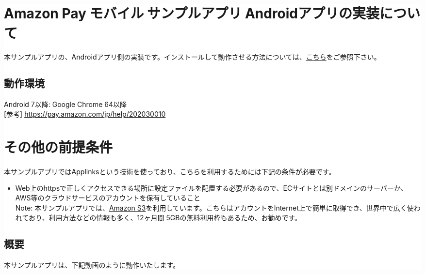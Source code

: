 # Amazon Pay モバイル サンプルアプリ Androidアプリの実装について
本サンプルアプリの、Androidアプリ側の実装です。インストールして動作させる方法については、[こちら](./README_install.md)をご参照下さい。

## 動作環境
Android 7以降: Google Chrome 64以降  
[参考] https://pay.amazon.com/jp/help/202030010

# その他の前提条件
本サンプルアプリではApplinksという技術を使っており、こちらを利用するためには下記の条件が必要です。
 - Web上のhttpsで正しくアクセスできる場所に設定ファイルを配置する必要があるので、ECサイトとは別ドメインのサーバーか、AWS等のクラウドサービスのアカウントを保有していること  
   Note: 本サンプルアプリでは、[Amazon S3](https://aws.amazon.com/jp/s3/)を利用しています。こちらはアカウントをInternet上で簡単に取得でき、世界中で広く使われており、利用方法などの情報も多く、12ヶ月間 5GBの無料利用枠もあるため、お勧めです。  

## 概要
本サンプルアプリは、下記動画のように動作いたします。

